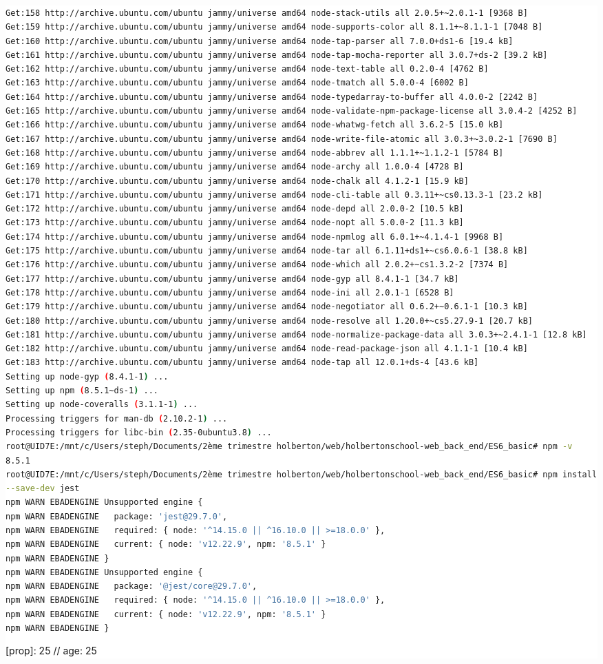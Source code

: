 ```bash
Get:158 http://archive.ubuntu.com/ubuntu jammy/universe amd64 node-stack-utils all 2.0.5+~2.0.1-1 [9368 B]
Get:159 http://archive.ubuntu.com/ubuntu jammy/universe amd64 node-supports-color all 8.1.1+~8.1.1-1 [7048 B]
Get:160 http://archive.ubuntu.com/ubuntu jammy/universe amd64 node-tap-parser all 7.0.0+ds1-6 [19.4 kB]
Get:161 http://archive.ubuntu.com/ubuntu jammy/universe amd64 node-tap-mocha-reporter all 3.0.7+ds-2 [39.2 kB]
Get:162 http://archive.ubuntu.com/ubuntu jammy/universe amd64 node-text-table all 0.2.0-4 [4762 B]
Get:163 http://archive.ubuntu.com/ubuntu jammy/universe amd64 node-tmatch all 5.0.0-4 [6002 B]
Get:164 http://archive.ubuntu.com/ubuntu jammy/universe amd64 node-typedarray-to-buffer all 4.0.0-2 [2242 B]
Get:165 http://archive.ubuntu.com/ubuntu jammy/universe amd64 node-validate-npm-package-license all 3.0.4-2 [4252 B]
Get:166 http://archive.ubuntu.com/ubuntu jammy/universe amd64 node-whatwg-fetch all 3.6.2-5 [15.0 kB]
Get:167 http://archive.ubuntu.com/ubuntu jammy/universe amd64 node-write-file-atomic all 3.0.3+~3.0.2-1 [7690 B]
Get:168 http://archive.ubuntu.com/ubuntu jammy/universe amd64 node-abbrev all 1.1.1+~1.1.2-1 [5784 B]
Get:169 http://archive.ubuntu.com/ubuntu jammy/universe amd64 node-archy all 1.0.0-4 [4728 B]
Get:170 http://archive.ubuntu.com/ubuntu jammy/universe amd64 node-chalk all 4.1.2-1 [15.9 kB]
Get:171 http://archive.ubuntu.com/ubuntu jammy/universe amd64 node-cli-table all 0.3.11+~cs0.13.3-1 [23.2 kB]
Get:172 http://archive.ubuntu.com/ubuntu jammy/universe amd64 node-depd all 2.0.0-2 [10.5 kB]
Get:173 http://archive.ubuntu.com/ubuntu jammy/universe amd64 node-nopt all 5.0.0-2 [11.3 kB]
Get:174 http://archive.ubuntu.com/ubuntu jammy/universe amd64 node-npmlog all 6.0.1+~4.1.4-1 [9968 B]
Get:175 http://archive.ubuntu.com/ubuntu jammy/universe amd64 node-tar all 6.1.11+ds1+~cs6.0.6-1 [38.8 kB]
Get:176 http://archive.ubuntu.com/ubuntu jammy/universe amd64 node-which all 2.0.2+~cs1.3.2-2 [7374 B]
Get:177 http://archive.ubuntu.com/ubuntu jammy/universe amd64 node-gyp all 8.4.1-1 [34.7 kB]
Get:178 http://archive.ubuntu.com/ubuntu jammy/universe amd64 node-ini all 2.0.1-1 [6528 B]
Get:179 http://archive.ubuntu.com/ubuntu jammy/universe amd64 node-negotiator all 0.6.2+~0.6.1-1 [10.3 kB]
Get:180 http://archive.ubuntu.com/ubuntu jammy/universe amd64 node-resolve all 1.20.0+~cs5.27.9-1 [20.7 kB]
Get:181 http://archive.ubuntu.com/ubuntu jammy/universe amd64 node-normalize-package-data all 3.0.3+~2.4.1-1 [12.8 kB]
Get:182 http://archive.ubuntu.com/ubuntu jammy/universe amd64 node-read-package-json all 4.1.1-1 [10.4 kB]
Get:183 http://archive.ubuntu.com/ubuntu jammy/universe amd64 node-tap all 12.0.1+ds-4 [43.6 kB]
Setting up node-gyp (8.4.1-1) ...
Setting up npm (8.5.1~ds-1) ...
Setting up node-coveralls (3.1.1-1) ...
Processing triggers for man-db (2.10.2-1) ...
Processing triggers for libc-bin (2.35-0ubuntu3.8) ...
root@UID7E:/mnt/c/Users/steph/Documents/2ème trimestre holberton/web/holbertonschool-web_back_end/ES6_basic# npm -v
8.5.1
root@UID7E:/mnt/c/Users/steph/Documents/2ème trimestre holberton/web/holbertonschool-web_back_end/ES6_basic# npm install --save-dev jest
npm WARN EBADENGINE Unsupported engine {
npm WARN EBADENGINE   package: 'jest@29.7.0',
npm WARN EBADENGINE   required: { node: '^14.15.0 || ^16.10.0 || >=18.0.0' },
npm WARN EBADENGINE   current: { node: 'v12.22.9', npm: '8.5.1' }
npm WARN EBADENGINE }
npm WARN EBADENGINE Unsupported engine {
npm WARN EBADENGINE   package: '@jest/core@29.7.0',
npm WARN EBADENGINE   required: { node: '^14.15.0 || ^16.10.0 || >=18.0.0' },
npm WARN EBADENGINE   current: { node: 'v12.22.9', npm: '8.5.1' }
npm WARN EBADENGINE }
```

  [prop]: 25 // age: 25